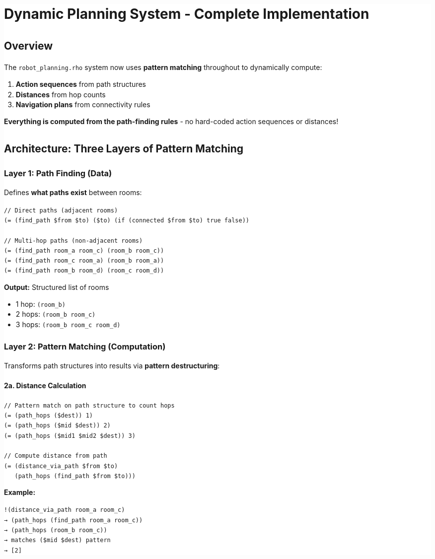 # Dynamic Planning System - Complete Implementation

## Overview

The `robot_planning.rho` system now uses **pattern matching** throughout to dynamically compute:
1. **Action sequences** from path structures
2. **Distances** from hop counts
3. **Navigation plans** from connectivity rules

**Everything is computed from the path-finding rules** - no hard-coded action sequences or distances!

## Architecture: Three Layers of Pattern Matching

### Layer 1: Path Finding (Data)

Defines **what paths exist** between rooms:

```metta
// Direct paths (adjacent rooms)
(= (find_path $from $to) ($to) (if (connected $from $to) true false))

// Multi-hop paths (non-adjacent rooms)
(= (find_path room_a room_c) (room_b room_c))
(= (find_path room_c room_a) (room_b room_a))
(= (find_path room_b room_d) (room_c room_d))
```

**Output:** Structured list of rooms
- 1 hop: `(room_b)`
- 2 hops: `(room_b room_c)`
- 3 hops: `(room_b room_c room_d)`

### Layer 2: Pattern Matching (Computation)

Transforms path structures into results via **pattern destructuring**:

#### 2a. Distance Calculation

```metta
// Pattern match on path structure to count hops
(= (path_hops ($dest)) 1)
(= (path_hops ($mid $dest)) 2)
(= (path_hops ($mid1 $mid2 $dest)) 3)

// Compute distance from path
(= (distance_via_path $from $to)
   (path_hops (find_path $from $to)))
```

**Example:**
```metta
!(distance_via_path room_a room_c)
→ (path_hops (find_path room_a room_c))
→ (path_hops (room_b room_c))
→ matches ($mid $dest) pattern
→ [2]
```
